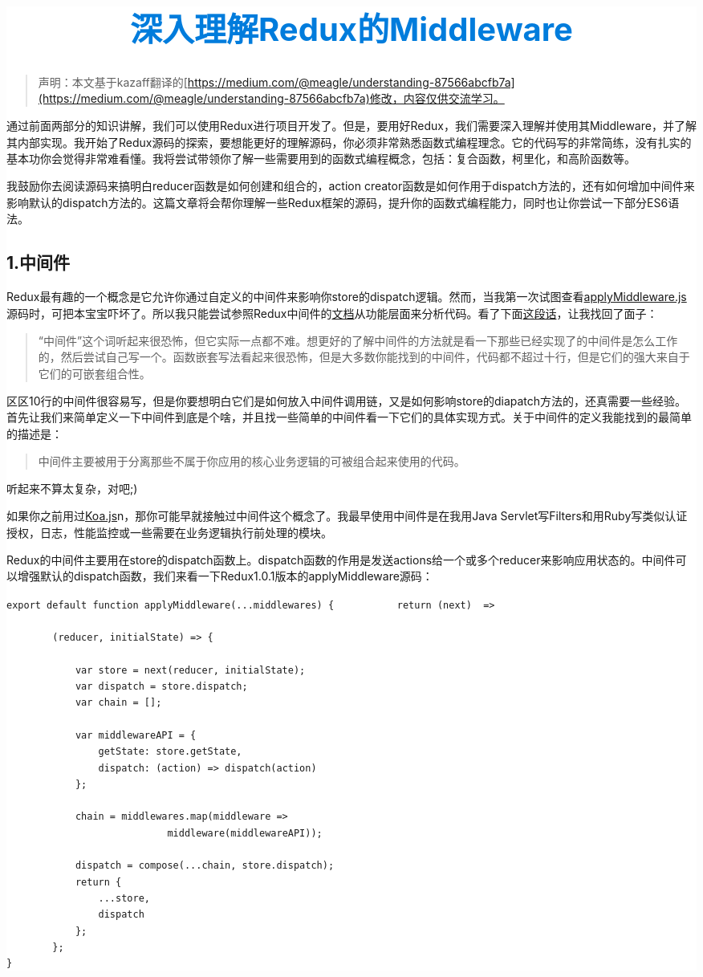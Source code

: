 <h1 style="font-size: 40px;text-align:center;color: #007cdc;">深入理解Redux的Middleware</h1>

> 声明：本文基于kazaff翻译的[https://medium.com/@meagle/understanding-87566abcfb7a](https://medium.com/@meagle/understanding-87566abcfb7a)修改，内容仅供交流学习。

通过前面两部分的知识讲解，我们可以使用Redux进行项目开发了。但是，要用好Redux，我们需要深入理解并使用其Middleware，并了解其内部实现。我开始了Redux源码的探索，要想能更好的理解源码，你必须非常熟悉函数式编程理念。它的代码写的非常简练，没有扎实的基本功你会觉得非常难看懂。我将尝试带领你了解一些需要用到的函数式编程概念，包括：复合函数，柯里化，和高阶函数等。

我鼓励你去阅读源码来搞明白reducer函数是如何创建和组合的，action creator函数是如何作用于dispatch方法的，还有如何增加中间件来影响默认的dispatch方法的。这篇文章将会帮你理解一些Redux框架的源码，提升你的函数式编程能力，同时也让你尝试一下部分ES6语法。

## 1.中间件

Redux最有趣的一个概念是它允许你通过自定义的中间件来影响你store的dispatch逻辑。然而，当我第一次试图查看[applyMiddleware.js](http://rackt.github.io/redux/docs/api/applyMiddleware.html)源码时，可把本宝宝吓坏了。所以我只能尝试参照Redux中间件的[文档](http://rackt.github.io/redux/docs/api/applyMiddleware.html)从功能层面来分析代码。看了下面[这段话](http://rackt.github.io/redux/docs/api/applyMiddleware.html)，让我找回了面子：

> “中间件”这个词听起来很恐怖，但它实际一点都不难。想更好的了解中间件的方法就是看一下那些已经实现了的中间件是怎么工作的，然后尝试自己写一个。函数嵌套写法看起来很恐怖，但是大多数你能找到的中间件，代码都不超过十行，但是它们的强大来自于它们的可嵌套组合性。

区区10行的中间件很容易写，但是你要想明白它们是如何放入中间件调用链，又是如何影响store的diapatch方法的，还真需要一些经验。首先让我们来简单定义一下中间件到底是个啥，并且找一些简单的中间件看一下它们的具体实现方式。关于中间件的定义我能找到的最简单的描述是：

> 中间件主要被用于分离那些不属于你应用的核心业务逻辑的可被组合起来使用的代码。

听起来不算太复杂，对吧;)

如果你之前用过[Koa.js](http://koajs.com/)n，那你可能早就接触过中间件这个概念了。我最早使用中间件是在我用Java Servlet写Filters和用Ruby写类似认证授权，日志，性能监控或一些需要在业务逻辑执行前处理的模块。

Redux的中间件主要用在store的dispatch函数上。dispatch函数的作用是发送actions给一个或多个reducer来影响应用状态的。中间件可以增强默认的dispatch函数，我们来看一下Redux1.0.1版本的applyMiddleware源码：

	export default function applyMiddleware(...middlewares) {    		return (next)  =>

    		(reducer, initialState) => {

      			var store = next(reducer, initialState);
      			var dispatch = store.dispatch;
      			var chain = [];

      			var middlewareAPI = {
        			getState: store.getState,
        			dispatch: (action) => dispatch(action)
      			};

      			chain = middlewares.map(middleware =>
                    			middleware(middlewareAPI));

      			dispatch = compose(...chain, store.dispatch);
      			return {
        			...store,
        			dispatch
      			};
   			};
	}
